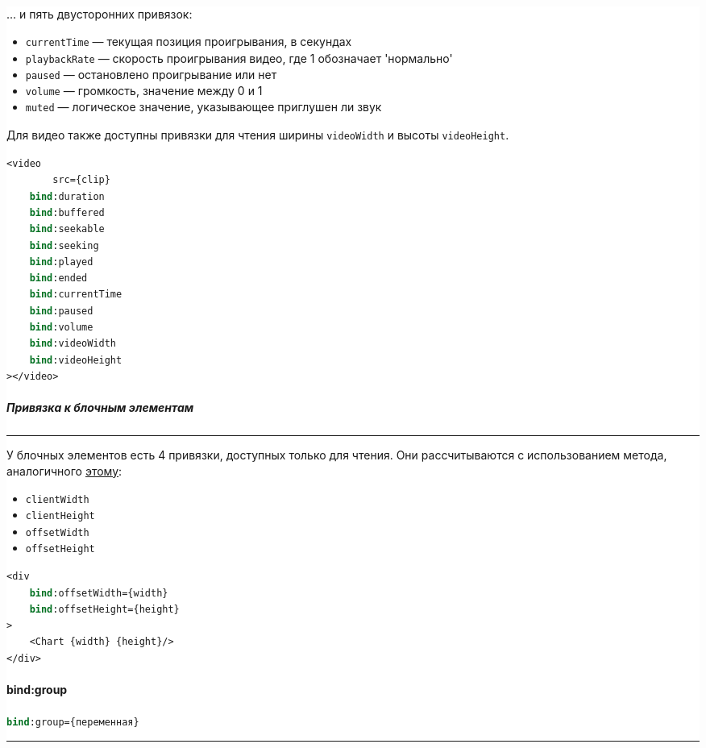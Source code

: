 ... и пять двусторонних привязок:

- `currentTime` — текущая позиция проигрывания, в секундах
- `playbackRate` — скорость проигрывания видео, где 1 обозначает 'нормально'
- `paused` — остановлено проигрывание или нет
- `volume` — громкость, значение между 0 и 1
- `muted` — логическое значение, указывающее приглушен ли звук

Для видео также доступны привязки для чтения ширины `videoWidth` и высоты `videoHeight`.

```sv
<video
		src={clip}
	bind:duration
	bind:buffered
	bind:seekable
	bind:seeking
	bind:played
	bind:ended
	bind:currentTime
	bind:paused
	bind:volume
	bind:videoWidth
	bind:videoHeight
></video>
```

##### Привязка к блочным элементам

---

У блочных элементов есть 4 привязки, доступных только для чтения. Они рассчитываются с использованием метода, аналогичного [этому](http://www.backalleycoder.com/2013/03/18/cross-browser-event-based-element-resize-detection/):

- `clientWidth`
- `clientHeight`
- `offsetWidth`
- `offsetHeight`

```sv
<div
	bind:offsetWidth={width}
	bind:offsetHeight={height}
>
	<Chart {width} {height}/>
</div>
```

#### bind:group

```sv
bind:group={переменная}
```

---
